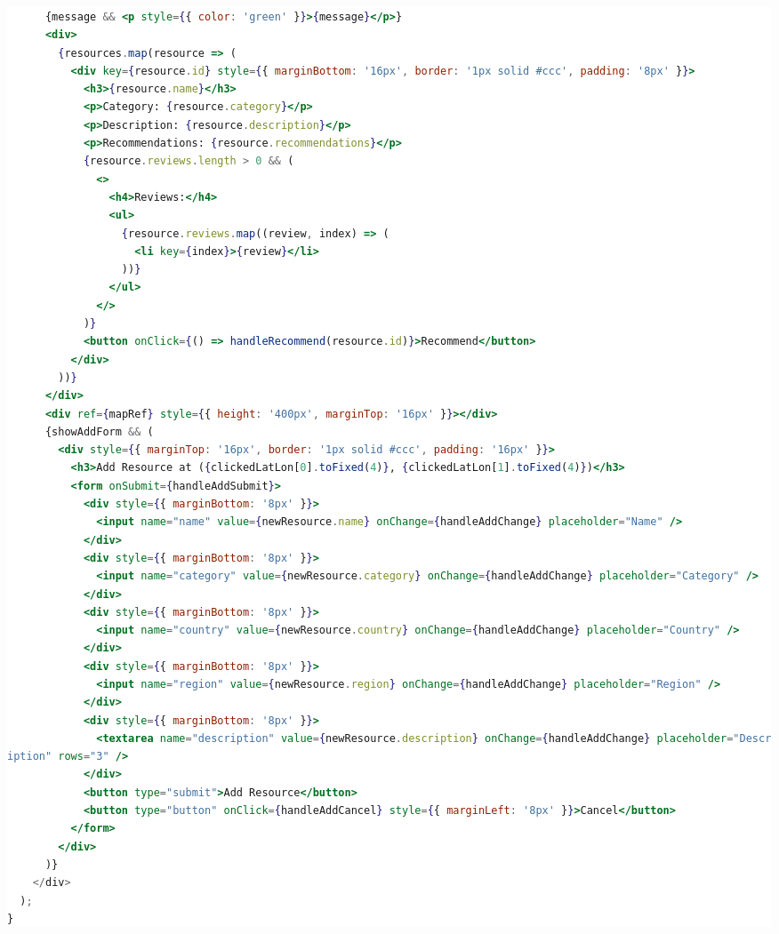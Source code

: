    ```jsx
         {message && <p style={{ color: 'green' }}>{message}</p>}
         <div>
           {resources.map(resource => (
             <div key={resource.id} style={{ marginBottom: '16px', border: '1px solid #ccc', padding: '8px' }}>
               <h3>{resource.name}</h3>
               <p>Category: {resource.category}</p>
               <p>Description: {resource.description}</p>
               <p>Recommendations: {resource.recommendations}</p>
               {resource.reviews.length > 0 && (
                 <>
                   <h4>Reviews:</h4>
                   <ul>
                     {resource.reviews.map((review, index) => (
                       <li key={index}>{review}</li>
                     ))}
                   </ul>
                 </>
               )}
               <button onClick={() => handleRecommend(resource.id)}>Recommend</button>
             </div>
           ))}
         </div>
         <div ref={mapRef} style={{ height: '400px', marginTop: '16px' }}></div>
         {showAddForm && (
           <div style={{ marginTop: '16px', border: '1px solid #ccc', padding: '16px' }}>
             <h3>Add Resource at ({clickedLatLon[0].toFixed(4)}, {clickedLatLon[1].toFixed(4)})</h3>
             <form onSubmit={handleAddSubmit}>
               <div style={{ marginBottom: '8px' }}>
                 <input name="name" value={newResource.name} onChange={handleAddChange} placeholder="Name" />
               </div>
               <div style={{ marginBottom: '8px' }}>
                 <input name="category" value={newResource.category} onChange={handleAddChange} placeholder="Category" />
               </div>
               <div style={{ marginBottom: '8px' }}>
                 <input name="country" value={newResource.country} onChange={handleAddChange} placeholder="Country" />
               </div>
               <div style={{ marginBottom: '8px' }}>
                 <input name="region" value={newResource.region} onChange={handleAddChange} placeholder="Region" />
               </div>
               <div style={{ marginBottom: '8px' }}>
                 <textarea name="description" value={newResource.description} onChange={handleAddChange} placeholder="Description" rows="3" />
               </div>
               <button type="submit">Add Resource</button>
               <button type="button" onClick={handleAddCancel} style={{ marginLeft: '8px' }}>Cancel</button>
             </form>
           </div>
         )}
       </div>
     );
   }
   ```
